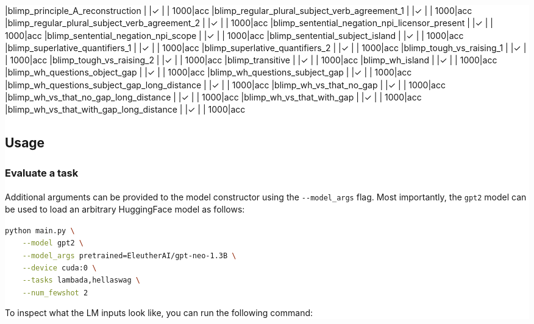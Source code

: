 |blimp_principle_A_reconstruction                         |     |✓  |    |         1000|acc
|blimp_regular_plural_subject_verb_agreement_1            |     |✓  |    |         1000|acc
|blimp_regular_plural_subject_verb_agreement_2            |     |✓  |    |         1000|acc
|blimp_sentential_negation_npi_licensor_present           |     |✓  |    |         1000|acc
|blimp_sentential_negation_npi_scope                      |     |✓  |    |         1000|acc
|blimp_sentential_subject_island                          |     |✓  |    |         1000|acc
|blimp_superlative_quantifiers_1                          |     |✓  |    |         1000|acc
|blimp_superlative_quantifiers_2                          |     |✓  |    |         1000|acc
|blimp_tough_vs_raising_1                                 |     |✓  |    |         1000|acc
|blimp_tough_vs_raising_2                                 |     |✓  |    |         1000|acc
|blimp_transitive                                         |     |✓  |    |         1000|acc
|blimp_wh_island                                          |     |✓  |    |         1000|acc
|blimp_wh_questions_object_gap                            |     |✓  |    |         1000|acc
|blimp_wh_questions_subject_gap                           |     |✓  |    |         1000|acc
|blimp_wh_questions_subject_gap_long_distance             |     |✓  |    |         1000|acc
|blimp_wh_vs_that_no_gap                                  |     |✓  |    |         1000|acc
|blimp_wh_vs_that_no_gap_long_distance                    |     |✓  |    |         1000|acc
|blimp_wh_vs_that_with_gap                                |     |✓  |    |         1000|acc
|blimp_wh_vs_that_with_gap_long_distance                  |     |✓  |    |         1000|acc


## Usage

### Evaluate a task

Additional arguments can be provided to the model constructor using the `--model_args` flag. Most importantly, the `gpt2` model can be used to load an arbitrary HuggingFace model as follows:


```bash
python main.py \
	--model gpt2 \
	--model_args pretrained=EleutherAI/gpt-neo-1.3B \
	--device cuda:0 \
	--tasks lambada,hellaswag \
	--num_fewshot 2
```

To inspect what the LM inputs look like, you can run the following command:
